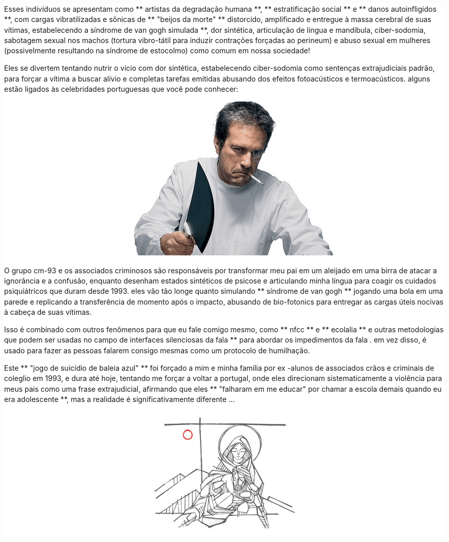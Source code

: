 
Esses indivíduos se apresentam como ** artistas da degradação humana **, ** estratificação social ** e ** danos autoinfligidos **, com cargas vibratilizadas e sônicas de ** "beijos da morte" ** distorcido, amplificado e entregue à massa cerebral de suas vítimas, estabelecendo a síndrome de van gogh simulada **, dor sintética, articulação de língua e mandíbula, ciber-sodomia, sabotagem sexual nos machos (tortura vibro-tátil para induzir contrações forçadas ao perineum) e abuso sexual em mulheres (possivelmente resultando na síndrome de estocolmo) como comum em nossa sociedade!


Eles se divertem tentando nutrir o vício com dor sintética, estabelecendo ciber-sodomia como sentenças extrajudiciais padrão, para forçar a vítima a buscar alívio e completas tarefas emitidas abusando dos efeitos fotoacústicos e termoacústicos. alguns estão ligados às celebridades portuguesas que você pode conhecer:


<p align="center" width="100%"><img src="https://raw.githubusercontent.com/strikles/atac-data/main/messages/assets/img/musicians/musicians.gif"></p>


O grupo cm-93 e os associados criminosos são responsáveis por transformar meu pai em um aleijado em uma birra de atacar a ignorância e a confusão, enquanto desenham estados sintéticos de psicose e articulando minha língua para coagir os cuidados psiquiátricos que duram desde 1993. eles vão tão longe quanto simulando ** síndrome de van gogh ** jogando uma bola em uma parede e replicando a transferência de momento após o impacto, abusando de bio-fotonics para entregar as cargas úteis nocivas à cabeça de suas vítimas.


Isso é combinado com outros fenômenos para que eu fale comigo mesmo, como ** nfcc ** e ** ecolalia ** e outras metodologias que podem ser usadas no campo de interfaces silenciosas da fala ** para abordar os impedimentos da fala . em vez disso, é usado para fazer as pessoas falarem consigo mesmas como um protocolo de humilhação.


Este ** "jogo de suicídio de baleia azul" ** foi forçado a mim e minha família por ex -alunos de associados crãos e criminais de coleglio em 1993, e dura até hoje, tentando me forçar a voltar a portugal, onde eles direcionam sistematicamente a violência para meus pais como uma frase extrajudicial, afirmando que eles ** "falharam em me educar" por chamar a escola demais quando eu era adolescente **, mas a realidade é significativamente diferente ...


<p align="center" width="100%"><img src="https://raw.githubusercontent.com/strikles/atac-data/main/messages/assets/img/jesus/golgota.png"></p>
